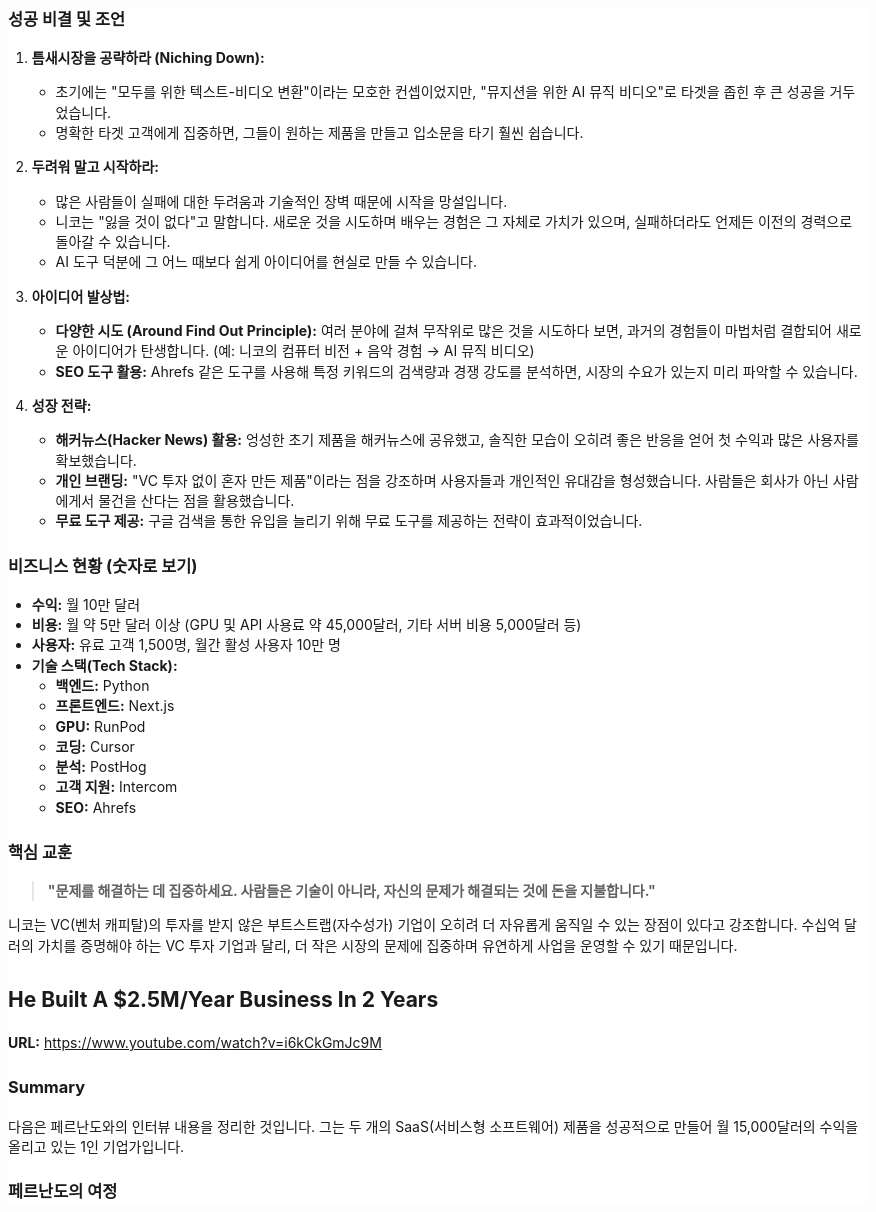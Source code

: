 ### 성공 비결 및 조언

1.  **틈새시장을 공략하라 (Niching Down):**
    *   초기에는 "모두를 위한 텍스트-비디오 변환"이라는 모호한 컨셉이었지만, "뮤지션을 위한 AI 뮤직 비디오"로 타겟을 좁힌 후 큰 성공을 거두었습니다.
    *   명확한 타겟 고객에게 집중하면, 그들이 원하는 제품을 만들고 입소문을 타기 훨씬 쉽습니다.

2.  **두려워 말고 시작하라:**
    *   많은 사람들이 실패에 대한 두려움과 기술적인 장벽 때문에 시작을 망설입니다.
    *   니코는 "잃을 것이 없다"고 말합니다. 새로운 것을 시도하며 배우는 경험은 그 자체로 가치가 있으며, 실패하더라도 언제든 이전의 경력으로 돌아갈 수 있습니다.
    *   AI 도구 덕분에 그 어느 때보다 쉽게 아이디어를 현실로 만들 수 있습니다.

3.  **아이디어 발상법:**
    *   **다양한 시도 (Around Find Out Principle):** 여러 분야에 걸쳐 무작위로 많은 것을 시도하다 보면, 과거의 경험들이 마법처럼 결합되어 새로운 아이디어가 탄생합니다. (예: 니코의 컴퓨터 비전 + 음악 경험 → AI 뮤직 비디오)
    *   **SEO 도구 활용:** Ahrefs 같은 도구를 사용해 특정 키워드의 검색량과 경쟁 강도를 분석하면, 시장의 수요가 있는지 미리 파악할 수 있습니다.

4.  **성장 전략:**
    *   **해커뉴스(Hacker News) 활용:** 엉성한 초기 제품을 해커뉴스에 공유했고, 솔직한 모습이 오히려 좋은 반응을 얻어 첫 수익과 많은 사용자를 확보했습니다.
    *   **개인 브랜딩:** "VC 투자 없이 혼자 만든 제품"이라는 점을 강조하며 사용자들과 개인적인 유대감을 형성했습니다. 사람들은 회사가 아닌 사람에게서 물건을 산다는 점을 활용했습니다.
    *   **무료 도구 제공:** 구글 검색을 통한 유입을 늘리기 위해 무료 도구를 제공하는 전략이 효과적이었습니다.

### 비즈니스 현황 (숫자로 보기)

*   **수익:** 월 10만 달러
*   **비용:** 월 약 5만 달러 이상 (GPU 및 API 사용료 약 45,000달러, 기타 서버 비용 5,000달러 등)
*   **사용자:** 유료 고객 1,500명, 월간 활성 사용자 10만 명
*   **기술 스택(Tech Stack):**
    *   **백엔드:** Python
    *   **프론트엔드:** Next.js
    *   **GPU:** RunPod
    *   **코딩:** Cursor
    *   **분석:** PostHog
    *   **고객 지원:** Intercom
    *   **SEO:** Ahrefs

### 핵심 교훈

> **"문제를 해결하는 데 집중하세요. 사람들은 기술이 아니라, 자신의 문제가 해결되는 것에 돈을 지불합니다."**

니코는 VC(벤처 캐피탈)의 투자를 받지 않은 부트스트랩(자수성가) 기업이 오히려 더 자유롭게 움직일 수 있는 장점이 있다고 강조합니다. 수십억 달러의 가치를 증명해야 하는 VC 투자 기업과 달리, 더 작은 시장의 문제에 집중하며 유연하게 사업을 운영할 수 있기 때문입니다.

## He Built A $2.5M/Year Business In 2 Years
**URL:** https://www.youtube.com/watch?v=i6kCkGmJc9M

### Summary

다음은 페르난도와의 인터뷰 내용을 정리한 것입니다. 그는 두 개의 SaaS(서비스형 소프트웨어) 제품을 성공적으로 만들어 월 15,000달러의 수익을 올리고 있는 1인 기업가입니다.

### 페르난도의 여정
